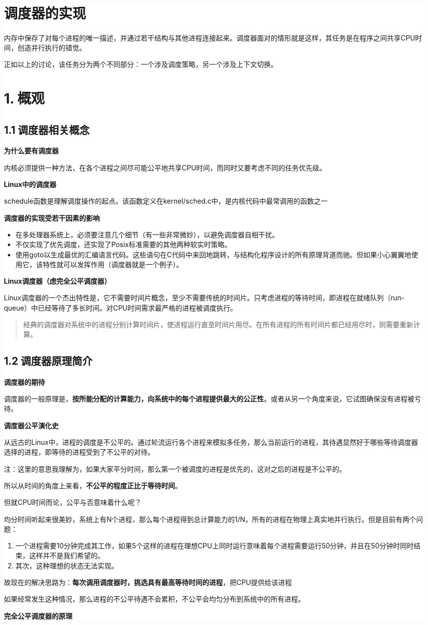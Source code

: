 # 调度器的实现

内存中保存了对每个进程的唯一描述，并通过若干结构与其他进程连接起来。调度器面对的情形就是这样，其任务是在程序之间共享CPU时间，创造并行执行的错觉。

正如以上的讨论，该任务分为两个不同部分：一个涉及调度策略，另一个涉及上下文切换。

# 1. 概观

## 1.1 调度器相关概念

**为什么要有调度器**

内核必须提供一种方法，在各个进程之间尽可能公平地共享CPU时间，而同时又要考虑不同的任务优先级。

**Linux中的调度器**

schedule函数是理解调度操作的起点。该函数定义在kernel/sched.c中，是内核代码中最常调用的函数之一

**调度器的实现受若干因素的影响**

- 在多处理器系统上，必须要注意几个细节（有一些非常微妙），以避免调度器自相干扰。
- 不仅实现了优先调度，还实现了Posix标准需要的其他两种软实时策略。
- 使用goto以生成最优的汇编语言代码。这些语句在C代码中来回地跳转，与结构化程序设计的所有原理背道而驰。但如果小心翼翼地使用它，该特性就可以发挥作用（调度器就是一个例子）。

**Linux调度器（虑完全公平调度器）**

Linux调度器的一个杰出特性是，它不需要时间片概念，至少不需要传统的时间片。只考虑进程的等待时间，即进程在就绪队列（run-queue）中已经等待了多长时间。对CPU时间需求最严格的进程被调度执行。

> 经典的调度器对系统中的进程分别计算时间片，使进程运行直至时间片用尽。在所有进程的所有时间片都已经用尽时，则需要重新计算。

## 1.2 调度器原理简介

**调度器的期待**

调度器的一般原理是，**按所能分配的计算能力，向系统中的每个进程提供最大的公正性**。或者从另一个角度来说，它试图确保没有进程被亏待。

**调度器公平演化史**

从远古的Linux中，进程的调度是不公平的。通过轮流运行各个进程来模拟多任务，那么当前运行的进程，其待遇显然好于哪些等待调度器选择的进程，即等待的进程受到了不公平的对待。

注：这里的意思我理解为，如果大家平分时间，那么第一个被调度的进程是优先的，这对之后的进程是不公平的。

所以从时间的角度上来看，**不公平的程度正比于等待时间**。

但就CPU时间而论，公平与否意味着什么呢？

均分时间听起来很美妙，系统上有N个进程，那么每个进程得到总计算能力的1/N，所有的进程在物理上真实地并行执行。但是目前有两个问题：

1. 一个进程需要10分钟完成其工作，如果5个这样的进程在理想CPU上同时运行意味着每个进程需要运行50分钟，并且在50分钟时同时结束，这样并不是我们希望的。
2. 其次，这种理想的状态无法实现。

故现在的解决思路为：**每次调用调度器时，挑选具有最高等待时间的进程**，把CPU提供给该进程

如果经常发生这种情况，那么进程的不公平待遇不会累积，不公平会均匀分布到系统中的所有进程。

**完全公平调度器的原理**
